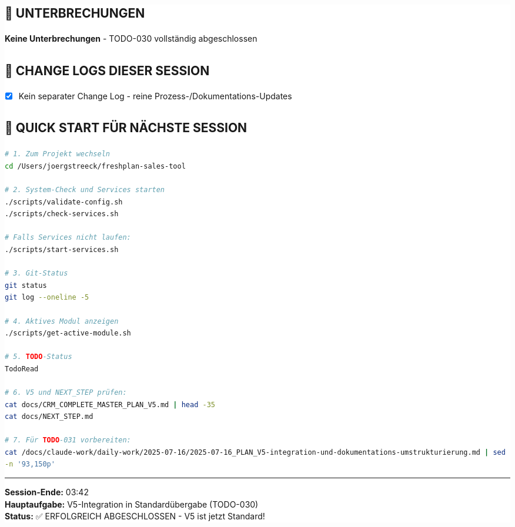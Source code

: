 ## 🚨 UNTERBRECHUNGEN

**Keine Unterbrechungen** - TODO-030 vollständig abgeschlossen

## 📝 CHANGE LOGS DIESER SESSION
- [x] Kein separater Change Log - reine Prozess-/Dokumentations-Updates

## 🚀 QUICK START FÜR NÄCHSTE SESSION
```bash
# 1. Zum Projekt wechseln
cd /Users/joergstreeck/freshplan-sales-tool

# 2. System-Check und Services starten
./scripts/validate-config.sh
./scripts/check-services.sh

# Falls Services nicht laufen:
./scripts/start-services.sh

# 3. Git-Status
git status
git log --oneline -5

# 4. Aktives Modul anzeigen
./scripts/get-active-module.sh

# 5. TODO-Status
TodoRead

# 6. V5 und NEXT_STEP prüfen:
cat docs/CRM_COMPLETE_MASTER_PLAN_V5.md | head -35
cat docs/NEXT_STEP.md

# 7. Für TODO-031 vorbereiten:
cat /docs/claude-work/daily-work/2025-07-16/2025-07-16_PLAN_V5-integration-und-dokumentations-umstrukturierung.md | sed -n '93,150p'
```

---
**Session-Ende:** 03:42  
**Hauptaufgabe:** V5-Integration in Standardübergabe (TODO-030)  
**Status:** ✅ ERFOLGREICH ABGESCHLOSSEN - V5 ist jetzt Standard!
